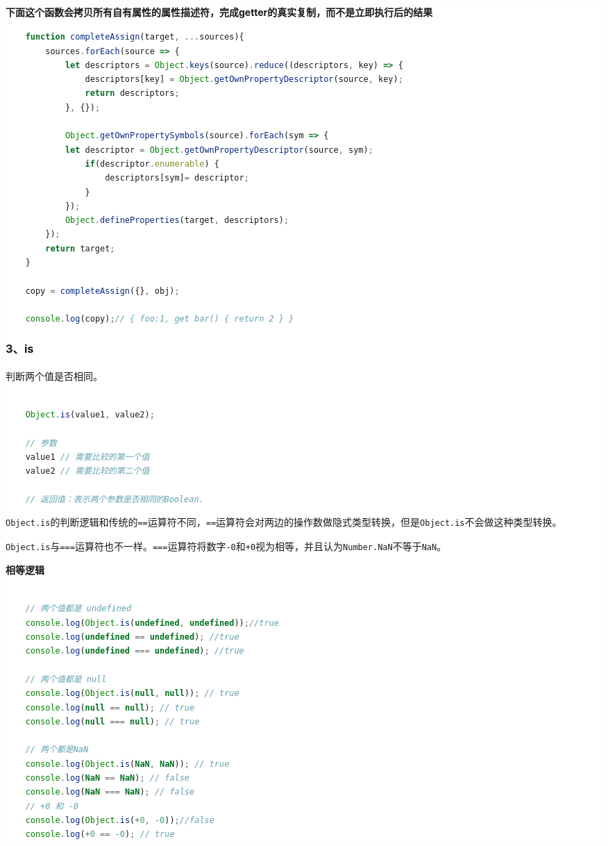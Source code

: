 **下面这个函数会拷贝所有自有属性的属性描述符，完成getter的真实复制，而不是立即执行后的结果**

```js 
	function completeAssign(target, ...sources){
		sources.forEach(source => {
			let descriptors = Object.keys(source).reduce((descriptors, key) => {
				descriptors[key] = Object.getOwnPropertyDescriptor(source, key);
				return descriptors;
			}, {});

			Object.getOwnPropertySymbols(source).forEach(sym => {
			let descriptor = Object.getOwnPropertyDescriptor(source, sym);
				if(descriptor.enumerable) {
					descriptors[sym]= descriptor;
				}
			});
			Object.defineProperties(target, descriptors);
		});
		return target;
	}

	copy = completeAssign({}, obj);

	console.log(copy);// { foo:1, get bar() { return 2 } }
```

### 3、is

判断两个值是否相同。

```javascript

	Object.is(value1, value2);

	// 参数
	value1 // 需要比较的第一个值
	value2 // 需要比较的第二个值

	// 返回值：表示两个参数是否相同的Boolean.

```

`Object.is`的判断逻辑和传统的`==`运算符不同，`==`运算符会对两边的操作数做隐式类型转换，但是`Object.is`不会做这种类型转换。

`Object.is`与`===`运算符也不一样。`===`运算符将数字`-0`和`+0`视为相等，并且认为`Number.NaN`不等于`NaN`。

**相等逻辑**

```javascript

	// 两个值都是 undefined
	console.log(Object.is(undefined, undefined));//true
	console.log(undefined == undefined); //true
	console.log(undefined === undefined); //true

	// 两个值都是 null
	console.log(Object.is(null, null)); // true
	console.log(null == null); // true
	console.log(null === null); // true
	
	// 两个都是NaN
	console.log(Object.is(NaN, NaN)); // true
	console.log(NaN == NaN); // false
	console.log(NaN === NaN); // false
	// +0 和 -0
	console.log(Object.is(+0, -0));//false
	console.log(+0 == -0); // true
```